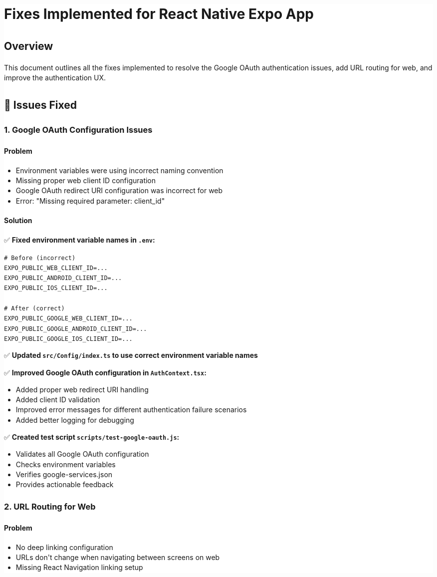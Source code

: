 # Fixes Implemented for React Native Expo App

## Overview
This document outlines all the fixes implemented to resolve the Google OAuth authentication issues, add URL routing for web, and improve the authentication UX.

## 🔧 Issues Fixed

### 1. Google OAuth Configuration Issues

#### Problem
- Environment variables were using incorrect naming convention
- Missing proper web client ID configuration
- Google OAuth redirect URI configuration was incorrect for web
- Error: "Missing required parameter: client_id"

#### Solution
✅ **Fixed environment variable names in `.env`:**
```env
# Before (incorrect)
EXPO_PUBLIC_WEB_CLIENT_ID=...
EXPO_PUBLIC_ANDROID_CLIENT_ID=...
EXPO_PUBLIC_IOS_CLIENT_ID=...

# After (correct)
EXPO_PUBLIC_GOOGLE_WEB_CLIENT_ID=...
EXPO_PUBLIC_GOOGLE_ANDROID_CLIENT_ID=...
EXPO_PUBLIC_GOOGLE_IOS_CLIENT_ID=...
```

✅ **Updated `src/Config/index.ts` to use correct environment variable names**

✅ **Improved Google OAuth configuration in `AuthContext.tsx`:**
- Added proper web redirect URI handling
- Added client ID validation
- Improved error messages for different authentication failure scenarios
- Added better logging for debugging

✅ **Created test script `scripts/test-google-oauth.js`:**
- Validates all Google OAuth configuration
- Checks environment variables
- Verifies google-services.json
- Provides actionable feedback

### 2. URL Routing for Web

#### Problem
- No deep linking configuration
- URLs don't change when navigating between screens on web
- Missing React Navigation linking setup

